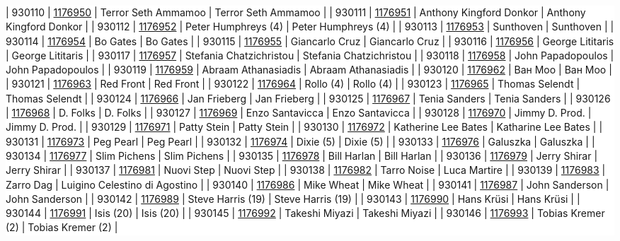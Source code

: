 | 930110 | [1176950](https://www.discogs.com/artist/1176950) | Terror Seth Ammamoo | Terror Seth Ammamoo |
| 930111 | [1176951](https://www.discogs.com/artist/1176951) | Anthony Kingford Donkor | Anthony Kingford Donkor |
| 930112 | [1176952](https://www.discogs.com/artist/1176952) | Peter Humphreys (4) | Peter Humphreys (4) |
| 930113 | [1176953](https://www.discogs.com/artist/1176953) | Sunthoven | Sunthoven |
| 930114 | [1176954](https://www.discogs.com/artist/1176954) | Bo Gates | Bo Gates |
| 930115 | [1176955](https://www.discogs.com/artist/1176955) | Giancarlo Cruz | Giancarlo Cruz |
| 930116 | [1176956](https://www.discogs.com/artist/1176956) | George Lititaris | George Lititaris |
| 930117 | [1176957](https://www.discogs.com/artist/1176957) | Stefania Chatzichristou | Stefania Chatzichristou |
| 930118 | [1176958](https://www.discogs.com/artist/1176958) | John Papadopoulos | John Papadopoulos |
| 930119 | [1176959](https://www.discogs.com/artist/1176959) | Abraam Athanasiadis | Abraam Athanasiadis |
| 930120 | [1176962](https://www.discogs.com/artist/1176962) | Ван Моо | Ван Моо |
| 930121 | [1176963](https://www.discogs.com/artist/1176963) | Red Front | Red Front |
| 930122 | [1176964](https://www.discogs.com/artist/1176964) | Rollo (4) | Rollo (4) |
| 930123 | [1176965](https://www.discogs.com/artist/1176965) | Thomas Selendt | Thomas Selendt |
| 930124 | [1176966](https://www.discogs.com/artist/1176966) | Jan Frieberg | Jan Frieberg |
| 930125 | [1176967](https://www.discogs.com/artist/1176967) | Tenia Sanders | Tenia Sanders |
| 930126 | [1176968](https://www.discogs.com/artist/1176968) | D. Folks | D. Folks |
| 930127 | [1176969](https://www.discogs.com/artist/1176969) | Enzo Santavicca | Enzo Santavicca |
| 930128 | [1176970](https://www.discogs.com/artist/1176970) | Jimmy D. Prod. | Jimmy D. Prod. |
| 930129 | [1176971](https://www.discogs.com/artist/1176971) | Patty Stein | Patty Stein |
| 930130 | [1176972](https://www.discogs.com/artist/1176972) | Katherine Lee Bates | Katharine Lee Bates |
| 930131 | [1176973](https://www.discogs.com/artist/1176973) | Peg Pearl | Peg Pearl |
| 930132 | [1176974](https://www.discogs.com/artist/1176974) | Dixie (5) | Dixie (5) |
| 930133 | [1176976](https://www.discogs.com/artist/1176976) | Galuszka | Galuszka |
| 930134 | [1176977](https://www.discogs.com/artist/1176977) | Slim Pichens | Slim Pichens |
| 930135 | [1176978](https://www.discogs.com/artist/1176978) | Bill Harlan | Bill Harlan |
| 930136 | [1176979](https://www.discogs.com/artist/1176979) | Jerry Shirar | Jerry Shirar |
| 930137 | [1176981](https://www.discogs.com/artist/1176981) | Nuovi Step | Nuovi Step |
| 930138 | [1176982](https://www.discogs.com/artist/1176982) | Tarro Noise | Luca Martire |
| 930139 | [1176983](https://www.discogs.com/artist/1176983) | Zarro Dag | Luigino Celestino di Agostino |
| 930140 | [1176986](https://www.discogs.com/artist/1176986) | Mike Wheat | Mike Wheat |
| 930141 | [1176987](https://www.discogs.com/artist/1176987) | John Sanderson | John Sanderson |
| 930142 | [1176989](https://www.discogs.com/artist/1176989) | Steve Harris (19) | Steve Harris (19) |
| 930143 | [1176990](https://www.discogs.com/artist/1176990) | Hans Krüsi | Hans Krüsi |
| 930144 | [1176991](https://www.discogs.com/artist/1176991) | Isis (20) | Isis (20) |
| 930145 | [1176992](https://www.discogs.com/artist/1176992) | Takeshi Miyazi | Takeshi Miyazi |
| 930146 | [1176993](https://www.discogs.com/artist/1176993) | Tobias Kremer (2) | Tobias Kremer (2) |